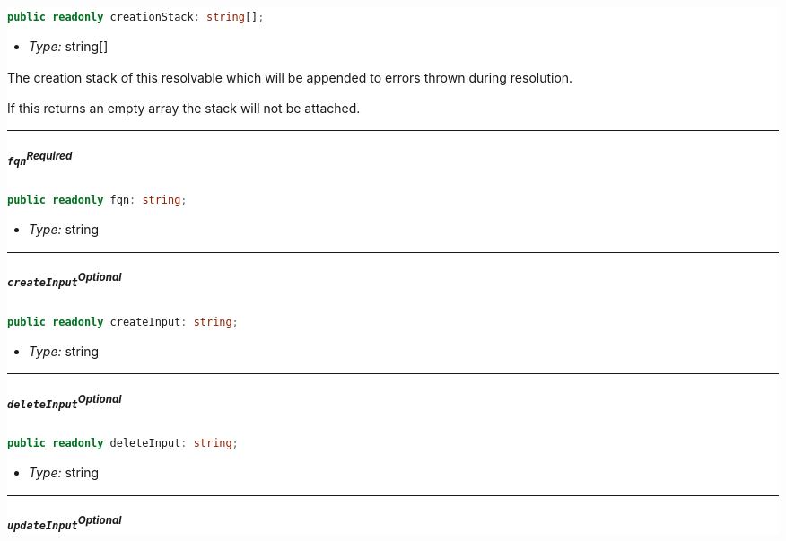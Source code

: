 ```typescript
public readonly creationStack: string[];
```

- *Type:* string[]

The creation stack of this resolvable which will be appended to errors thrown during resolution.

If this returns an empty array the stack will not be attached.

---

##### `fqn`<sup>Required</sup> <a name="fqn" id="rhizo-co-terraform-provider-oci.databaseExternalcontainerdatabasesStackMonitoring.DatabaseExternalcontainerdatabasesStackMonitoringTimeoutsOutputReference.property.fqn"></a>

```typescript
public readonly fqn: string;
```

- *Type:* string

---

##### `createInput`<sup>Optional</sup> <a name="createInput" id="rhizo-co-terraform-provider-oci.databaseExternalcontainerdatabasesStackMonitoring.DatabaseExternalcontainerdatabasesStackMonitoringTimeoutsOutputReference.property.createInput"></a>

```typescript
public readonly createInput: string;
```

- *Type:* string

---

##### `deleteInput`<sup>Optional</sup> <a name="deleteInput" id="rhizo-co-terraform-provider-oci.databaseExternalcontainerdatabasesStackMonitoring.DatabaseExternalcontainerdatabasesStackMonitoringTimeoutsOutputReference.property.deleteInput"></a>

```typescript
public readonly deleteInput: string;
```

- *Type:* string

---

##### `updateInput`<sup>Optional</sup> <a name="updateInput" id="rhizo-co-terraform-provider-oci.databaseExternalcontainerdatabasesStackMonitoring.DatabaseExternalcontainerdatabasesStackMonitoringTimeoutsOutputReference.property.updateInput"></a>

